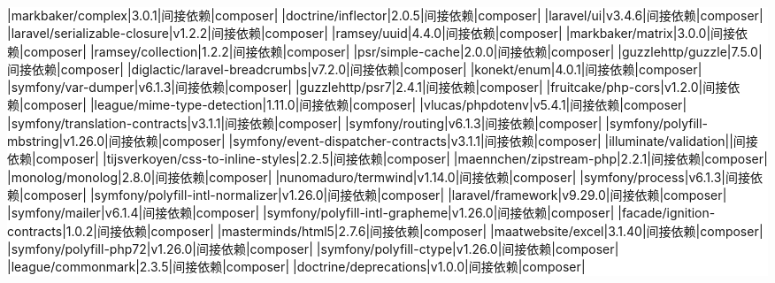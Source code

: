 |markbaker/complex|3.0.1|间接依赖|composer|
|doctrine/inflector|2.0.5|间接依赖|composer|
|laravel/ui|v3.4.6|间接依赖|composer|
|laravel/serializable-closure|v1.2.2|间接依赖|composer|
|ramsey/uuid|4.4.0|间接依赖|composer|
|markbaker/matrix|3.0.0|间接依赖|composer|
|ramsey/collection|1.2.2|间接依赖|composer|
|psr/simple-cache|2.0.0|间接依赖|composer|
|guzzlehttp/guzzle|7.5.0|间接依赖|composer|
|diglactic/laravel-breadcrumbs|v7.2.0|间接依赖|composer|
|konekt/enum|4.0.1|间接依赖|composer|
|symfony/var-dumper|v6.1.3|间接依赖|composer|
|guzzlehttp/psr7|2.4.1|间接依赖|composer|
|fruitcake/php-cors|v1.2.0|间接依赖|composer|
|league/mime-type-detection|1.11.0|间接依赖|composer|
|vlucas/phpdotenv|v5.4.1|间接依赖|composer|
|symfony/translation-contracts|v3.1.1|间接依赖|composer|
|symfony/routing|v6.1.3|间接依赖|composer|
|symfony/polyfill-mbstring|v1.26.0|间接依赖|composer|
|symfony/event-dispatcher-contracts|v3.1.1|间接依赖|composer|
|illuminate/validation||间接依赖|composer|
|tijsverkoyen/css-to-inline-styles|2.2.5|间接依赖|composer|
|maennchen/zipstream-php|2.2.1|间接依赖|composer|
|monolog/monolog|2.8.0|间接依赖|composer|
|nunomaduro/termwind|v1.14.0|间接依赖|composer|
|symfony/process|v6.1.3|间接依赖|composer|
|symfony/polyfill-intl-normalizer|v1.26.0|间接依赖|composer|
|laravel/framework|v9.29.0|间接依赖|composer|
|symfony/mailer|v6.1.4|间接依赖|composer|
|symfony/polyfill-intl-grapheme|v1.26.0|间接依赖|composer|
|facade/ignition-contracts|1.0.2|间接依赖|composer|
|masterminds/html5|2.7.6|间接依赖|composer|
|maatwebsite/excel|3.1.40|间接依赖|composer|
|symfony/polyfill-php72|v1.26.0|间接依赖|composer|
|symfony/polyfill-ctype|v1.26.0|间接依赖|composer|
|league/commonmark|2.3.5|间接依赖|composer|
|doctrine/deprecations|v1.0.0|间接依赖|composer|